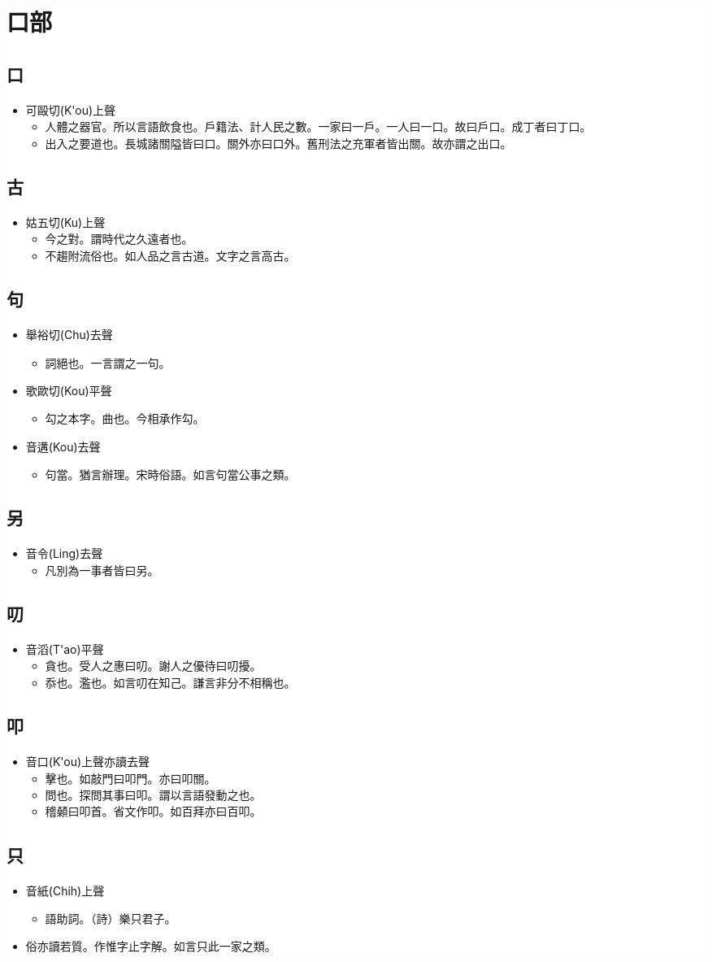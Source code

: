 # 口部

## 口

- 可毆切(K'ou)上聲
    - 人體之器官。所以言語飲食也。戶籍法、計人民之數。一家曰一戶。一人曰一口。故曰戶口。成丁者曰丁口。
    - 出入之要道也。長城諸關隘皆曰口。關外亦曰口外。舊刑法之充軍者皆出關。故亦謂之出口。

## 古

- 姑五切(Ku)上聲
    - 今之對。謂時代之久遠者也。
    - 不趨附流俗也。如人品之言古道。文字之言高古。

## 句

- 舉裕切(Chu)去聲
    - 詞絕也。一言謂之一句。

- 歌歐切(Kou)平聲
    - 勾之本字。曲也。今相承作勾。

- 音遘(Kou)去聲
    - 句當。猶言辦理。宋時俗語。如言句當公事之類。

## 另

- 音令(Ling)去聲
    - 凡別為一事者皆曰另。

## 叨

- 音滔(T'ao)平聲
    - 貪也。受人之惠曰叨。謝人之優待曰叨擾。
    - 忝也。濫也。如言叨在知己。謙言非分不相稱也。

## 叩

- 音口(K'ou)上聲亦讀去聲
    - 擊也。如敲門曰叩門。亦曰叩關。
    - 問也。探問其事曰叩。謂以言語發動之也。
    - 稽顙曰叩首。省文作叩。如百拜亦曰百叩。

## 只

- 音紙(Chih)上聲
    - 語助詞。（詩）樂只君子。

- 俗亦讀若質。作惟字止字解。如言只此一家之類。
